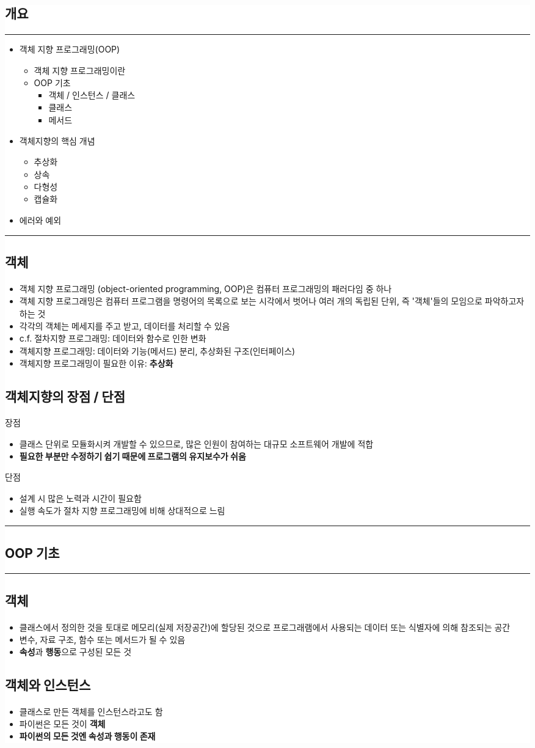 ## 개요

---

- 객체 지향 프로그래밍(OOP)
    - 객체 지향 프로그래밍이란
    - OOP 기초
        - 객체 / 인스턴스 / 클래스
        - 클래스
        - 메서드

- 객체지향의 핵심 개념
    - 추상화
    - 상속
    - 다형성
    - 캡슐화

- 에러와 예외
--- 

## 객체
- 객체 지향 프로그래밍 (object-oriented programming, OOP)은 컴퓨터 프로그래밍의 패러다임 중 하나
- 객체 지향 프로그래밍은 컴퓨터 프로그램을 명령어의 목록으로 보는 시각에서 벗어나 여러 개의 독립된 단위, 즉 '객체'들의 모임으로 파악하고자 하는 것
- 각각의 객체는 메세지를 주고 받고, 데이터를 처리할 수 있음
- c.f. 절차지향 프로그래밍: 데이터와 함수로 인한 변화
- 객체지향 프로그래밍: 데이터와 기능(메서드) 분리, 추상화된 구조(인터페이스)
- 객체지향 프로그래밍이 필요한 이유: **추상화**

## 객체지향의 장점 / 단점
장점
- 클래스 단위로 모듈화시켜 개발할 수 있으므로, 많은 인원이 참여하는 대규모 소프트웨어 개발에 적합
- **필요한 부분만 수정하기 쉽기 때문에 프로그램의 유지보수가 쉬움**

단점
- 설계 시 많은 노력과 시간이 필요함
- 실행 속도가 절차 지향 프로그래밍에 비해 상대적으로 느림

---

## OOP 기초
---

## 객체
- 클래스에서 정의한 것을 토대로 메모리(실제 저장공간)에 할당된 것으로 프로그래램에서 사용되는 데이터 또는 식별자에 의해 참조되는 공간
- 변수, 자료 구조, 함수 또는 메서드가 될 수 있음
- **속성**과 **행동**으로 구성된 모든 것

## 객체와 인스턴스
- 클래스로 만든 객체를 인스턴스라고도 함
- 파이썬은 모든 것이 **객체**
- **파이썬의 모든 것엔 속성과 행동이 존재**
